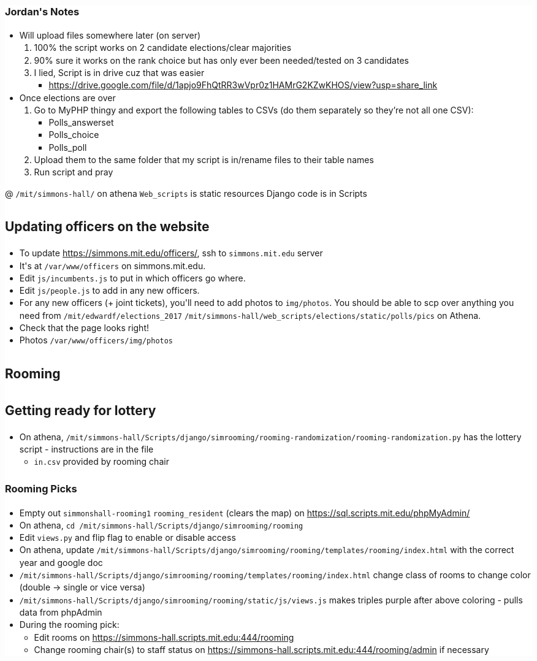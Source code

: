 ### Jordan's Notes

- Will upload files somewhere later (on server)
  1. 100% the script works on 2 candidate elections/clear majorities
  2. 90% sure it works on the rank choice but has only ever been needed/tested on 3 candidates
  3. I lied, Script is in drive cuz that was easier
     - <https://drive.google.com/file/d/1apjo9FhQtRR3wVpr0z1HAMrG2KZwKHOS/view?usp=share_link>
- Once elections are over
  1. Go to MyPHP thingy and export the following tables to CSVs (do them separately so they’re not all one CSV):
     - Polls_answerset
     - Polls_choice
     - Polls_poll
  2. Upload them to the same folder that my script is in/rename files to their table names
  3. Run script and pray

@ `/mit/simmons-hall/` on athena
`Web_scripts` is static resources
Django code is in Scripts

## Updating officers on the website

- To update <https://simmons.mit.edu/officers/>, ssh to `simmons.mit.edu` server
- It's at `/var/www/officers` on simmons.mit.edu.
- Edit `js/incumbents.js` to put in which officers go where.
- Edit `js/people.js` to add in any new officers.
- For any new officers (+ joint tickets), you'll need to add photos to `img/photos`. You should be able to scp over anything you need from `/mit/edwardf/elections_2017` `/mit/simmons-hall/web_scripts/elections/static/polls/pics` on Athena.
- Check that the page looks right!
- Photos `/var/www/officers/img/photos`

## Rooming

## Getting ready for lottery

- On athena, `/mit/simmons-hall/Scripts/django/simrooming/rooming-randomization/rooming-randomization.py` has the lottery script - instructions are in the file
  - `in.csv` provided by rooming chair

### Rooming Picks

- Empty out `simmonshall-rooming1` `rooming_resident` (clears the map) on <https://sql.scripts.mit.edu/phpMyAdmin/>
- On athena, `cd /mit/simmons-hall/Scripts/django/simrooming/rooming`
- Edit `views.py` and flip flag to enable or disable access
- On athena, update `/mit/simmons-hall/Scripts/django/simrooming/rooming/templates/rooming/index.html` with the correct year and google doc
- `/mit/simmons-hall/Scripts/django/simrooming/rooming/templates/rooming/index.html` change class of rooms to change color (double -> single or vice versa)
- `/mit/simmons-hall/Scripts/django/simrooming/rooming/static/js/views.js` makes triples purple after above coloring - pulls data from phpAdmin
- During the rooming pick:
  - Edit rooms on <https://simmons-hall.scripts.mit.edu:444/rooming>
  - Change rooming chair(s) to staff status on <https://simmons-hall.scripts.mit.edu:444/rooming/admin> if necessary
